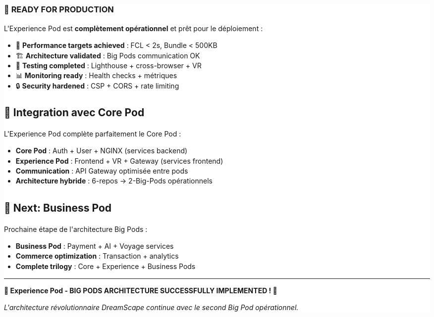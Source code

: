 ### 🚀 **READY FOR PRODUCTION**

L'Experience Pod est **complètement opérationnel** et prêt pour le déploiement :

- 🎯 **Performance targets achieved** : FCL < 2s, Bundle < 500KB
- 🏗️ **Architecture validated** : Big Pods communication OK
- 🧪 **Testing completed** : Lighthouse + cross-browser + VR
- 📊 **Monitoring ready** : Health checks + métriques
- 🔒 **Security hardened** : CSP + CORS + rate limiting

## 🔄 Integration avec Core Pod

L'Experience Pod complète parfaitement le Core Pod :

- **Core Pod** : Auth + User + NGINX (services backend)
- **Experience Pod** : Frontend + VR + Gateway (services frontend)
- **Communication** : API Gateway optimisée entre pods
- **Architecture hybride** : 6-repos → 2-Big-Pods opérationnels

## 🎯 Next: Business Pod

Prochaine étape de l'architecture Big Pods :
- **Business Pod** : Payment + AI + Voyage services
- **Commerce optimization** : Transaction + analytics
- **Complete trilogy** : Core + Experience + Business Pods

---

**🎉 Experience Pod - BIG PODS ARCHITECTURE SUCCESSFULLY IMPLEMENTED ! 🚀**

*L'architecture révolutionnaire DreamScape continue avec le second Big Pod opérationnel.*